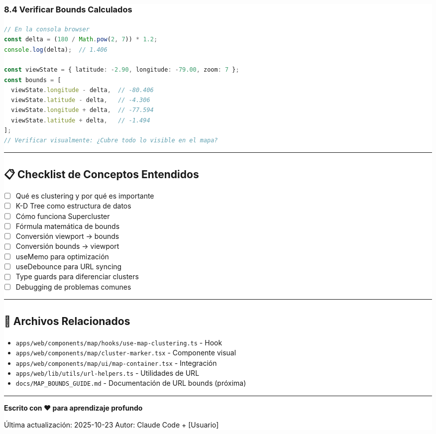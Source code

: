 ### 8.4 Verificar Bounds Calculados

```typescript
// En la consola browser
const delta = (180 / Math.pow(2, 7)) * 1.2;
console.log(delta);  // 1.406

const viewState = { latitude: -2.90, longitude: -79.00, zoom: 7 };
const bounds = [
  viewState.longitude - delta,  // -80.406
  viewState.latitude - delta,   // -4.306
  viewState.longitude + delta,  // -77.594
  viewState.latitude + delta,   // -1.494
];
// Verificar visualmente: ¿Cubre todo lo visible en el mapa?
```

---

## 📋 Checklist de Conceptos Entendidos

- [ ] Qué es clustering y por qué es importante
- [ ] K-D Tree como estructura de datos
- [ ] Cómo funciona Supercluster
- [ ] Fórmula matemática de bounds
- [ ] Conversión viewport → bounds
- [ ] Conversión bounds → viewport
- [ ] useMemo para optimización
- [ ] useDebounce para URL syncing
- [ ] Type guards para diferenciar clusters
- [ ] Debugging de problemas comunes

---

## 🔗 Archivos Relacionados

- `apps/web/components/map/hooks/use-map-clustering.ts` - Hook
- `apps/web/components/map/cluster-marker.tsx` - Componente visual
- `apps/web/components/map/ui/map-container.tsx` - Integración
- `apps/web/lib/utils/url-helpers.ts` - Utilidades de URL
- `docs/MAP_BOUNDS_GUIDE.md` - Documentación de URL bounds (próxima)

---

**Escrito con ❤️ para aprendizaje profundo**

Última actualización: 2025-10-23
Autor: Claude Code + [Usuario]
